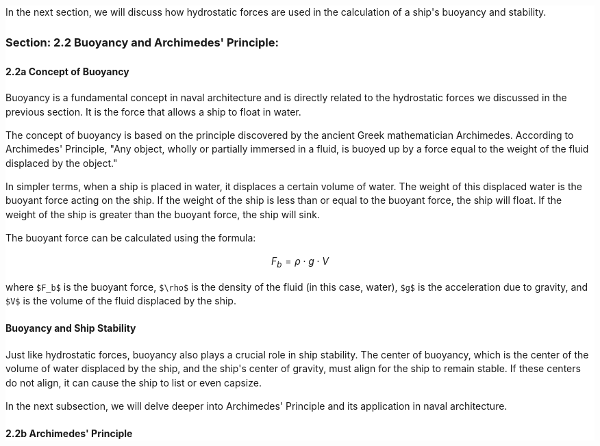 

In the next section, we will discuss how hydrostatic forces are used in the calculation of a ship's buoyancy and stability.



### Section: 2.2 Buoyancy and Archimedes' Principle:



#### 2.2a Concept of Buoyancy



Buoyancy is a fundamental concept in naval architecture and is directly related to the hydrostatic forces we discussed in the previous section. It is the force that allows a ship to float in water. 



The concept of buoyancy is based on the principle discovered by the ancient Greek mathematician Archimedes. According to Archimedes' Principle, "Any object, wholly or partially immersed in a fluid, is buoyed up by a force equal to the weight of the fluid displaced by the object."



In simpler terms, when a ship is placed in water, it displaces a certain volume of water. The weight of this displaced water is the buoyant force acting on the ship. If the weight of the ship is less than or equal to the buoyant force, the ship will float. If the weight of the ship is greater than the buoyant force, the ship will sink.



The buoyant force can be calculated using the formula:



$$
F_b = \rho \cdot g \cdot V
$$



where `$F_b$` is the buoyant force, `$\rho$` is the density of the fluid (in this case, water), `$g$` is the acceleration due to gravity, and `$V$` is the volume of the fluid displaced by the ship.



#### Buoyancy and Ship Stability



Just like hydrostatic forces, buoyancy also plays a crucial role in ship stability. The center of buoyancy, which is the center of the volume of water displaced by the ship, and the ship's center of gravity, must align for the ship to remain stable. If these centers do not align, it can cause the ship to list or even capsize.



In the next subsection, we will delve deeper into Archimedes' Principle and its application in naval architecture.



#### 2.2b Archimedes' Principle

